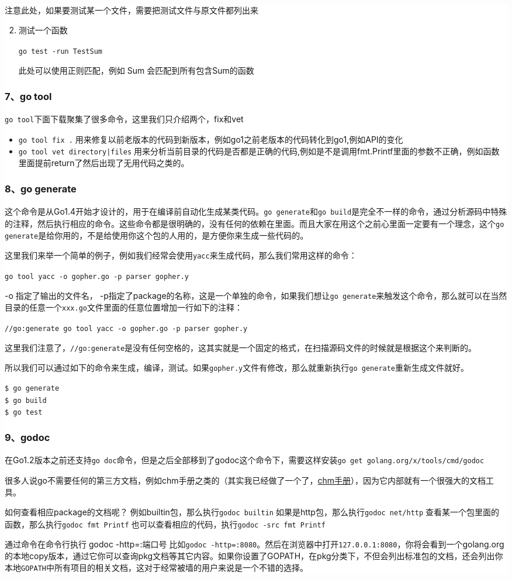    注意此处，如果要测试某一个文件，需要把测试文件与原文件都列出来

2. 测试一个函数

   `go test -run TestSum `

   此处可以使用正则匹配，例如 Sum 会匹配到所有包含Sum的函数

### 7、go tool

`go tool`下面下载聚集了很多命令，这里我们只介绍两个，fix和vet

- `go tool fix .` 用来修复以前老版本的代码到新版本，例如go1之前老版本的代码转化到go1,例如API的变化
- `go tool vet directory|files` 用来分析当前目录的代码是否都是正确的代码,例如是不是调用fmt.Printf里面的参数不正确，例如函数里面提前return了然后出现了无用代码之类的。

### 8、go generate

这个命令是从Go1.4开始才设计的，用于在编译前自动化生成某类代码。`go generate`和`go build`是完全不一样的命令，通过分析源码中特殊的注释，然后执行相应的命令。这些命令都是很明确的，没有任何的依赖在里面。而且大家在用这个之前心里面一定要有一个理念，这个`go generate`是给你用的，不是给使用你这个包的人用的，是方便你来生成一些代码的。

这里我们来举一个简单的例子，例如我们经常会使用`yacc`来生成代码，那么我们常用这样的命令：

```
go tool yacc -o gopher.go -p parser gopher.y

```

-o 指定了输出的文件名， -p指定了package的名称，这是一个单独的命令，如果我们想让`go generate`来触发这个命令，那么就可以在当然目录的任意一个`xxx.go`文件里面的任意位置增加一行如下的注释：

```
//go:generate go tool yacc -o gopher.go -p parser gopher.y

```

这里我们注意了，`//go:generate`是没有任何空格的，这其实就是一个固定的格式，在扫描源码文件的时候就是根据这个来判断的。

所以我们可以通过如下的命令来生成，编译，测试。如果`gopher.y`文件有修改，那么就重新执行`go generate`重新生成文件就好。

```
$ go generate
$ go build
$ go test

```

### 9、godoc

在Go1.2版本之前还支持`go doc`命令，但是之后全部移到了godoc这个命令下，需要这样安装`go get golang.org/x/tools/cmd/godoc`

很多人说go不需要任何的第三方文档，例如chm手册之类的（其实我已经做了一个了，[chm手册](https://github.com/astaxie/godoc)），因为它内部就有一个很强大的文档工具。

如何查看相应package的文档呢？ 例如builtin包，那么执行`godoc builtin` 如果是http包，那么执行`godoc net/http` 查看某一个包里面的函数，那么执行`godoc fmt Printf` 也可以查看相应的代码，执行`godoc -src fmt Printf`

通过命令在命令行执行 godoc -http=:端口号 比如`godoc -http=:8080`。然后在浏览器中打开`127.0.0.1:8080`，你将会看到一个golang.org的本地copy版本，通过它你可以查询pkg文档等其它内容。如果你设置了GOPATH，在pkg分类下，不但会列出标准包的文档，还会列出你本地`GOPATH`中所有项目的相关文档，这对于经常被墙的用户来说是一个不错的选择。
